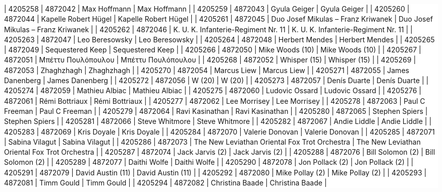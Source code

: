 | 4205258 | 4872042 | Max Hoffmann | Max Hoffmann |
| 4205259 | 4872043 | Gyula Geiger | Gyula Geiger |
| 4205260 | 4872044 | Kapelle Robert Hügel | Kapelle Robert Hügel |
| 4205261 | 4872045 | Duo Josef Mikulas – Franz Kriwanek | Duo Josef Mikulas – Franz Kriwanek |
| 4205262 | 4872046 | K. U. K. Infanterie-Regiment Nr. 11 | K. U. K. Infanterie-Regiment Nr. 11 |
| 4205263 | 4872047 | Leo Beresowsky | Leo Beresowsky |
| 4205264 | 4872048 | Herbert Mendes | Herbert Mendes |
| 4205265 | 4872049 | Sequestered Keep | Sequestered Keep |
| 4205266 | 4872050 | Mike Woods (10) | Mike Woods (10) |
| 4205267 | 4872051 | Μπέττυ Πουλόπουλου | Μπέττυ Πουλόπουλου |
| 4205268 | 4872052 | Whisper (15) | Whisper (15) |
| 4205269 | 4872053 | Zhaghzhagh | Zhaghzhagh |
| 4205270 | 4872054 | Marcus Liew | Marcus Liew |
| 4205271 | 4872055 | James Danenberg | James Danenberg |
| 4205272 | 4872056 | W (20) | W (20) |
| 4205273 | 4872057 | Denís Duarte | Denís Duarte |
| 4205274 | 4872059 | Mathieu Albiac | Mathieu Albiac |
| 4205275 | 4872060 | Ludovic Ossard | Ludovic Ossard |
| 4205276 | 4872061 | Rémi Bottriaux | Rémi Bottriaux |
| 4205277 | 4872062 | Lee Morrisey | Lee Morrisey |
| 4205278 | 4872063 | Paul C Freeman | Paul C Freeman |
| 4205279 | 4872064 | Ravi Kasinathan | Ravi Kasinathan |
| 4205280 | 4872065 | Stephen Spiers | Stephen Spiers |
| 4205281 | 4872066 | Steve Whitmore | Steve Whitmore |
| 4205282 | 4872067 | Andie Liddle | Andie Liddle |
| 4205283 | 4872069 | Kris Doyale | Kris Doyale |
| 4205284 | 4872070 | Valerie Donovan | Valerie Donovan |
| 4205285 | 4872071 | Sabina Vilagut | Sabina Vilagut |
| 4205286 | 4872073 | The New Leviathan Oriental Fox Trot Orchestra | The New Leviathan Oriental Fox Trot Orchestra |
| 4205287 | 4872074 | Jack Jarvis (2) | Jack Jarvis (2) |
| 4205288 | 4872076 | Bill Solomon (2) | Bill Solomon (2) |
| 4205289 | 4872077 | Daithi Wolfe | Daithi Wolfe |
| 4205290 | 4872078 | Jon Pollack (2) | Jon Pollack (2) |
| 4205291 | 4872079 | David Austin (11) | David Austin (11) |
| 4205292 | 4872080 | Mike Pollay (2) | Mike Pollay (2) |
| 4205293 | 4872081 | Timm Gould | Timm Gould |
| 4205294 | 4872082 | Christina Baade | Christina Baade |